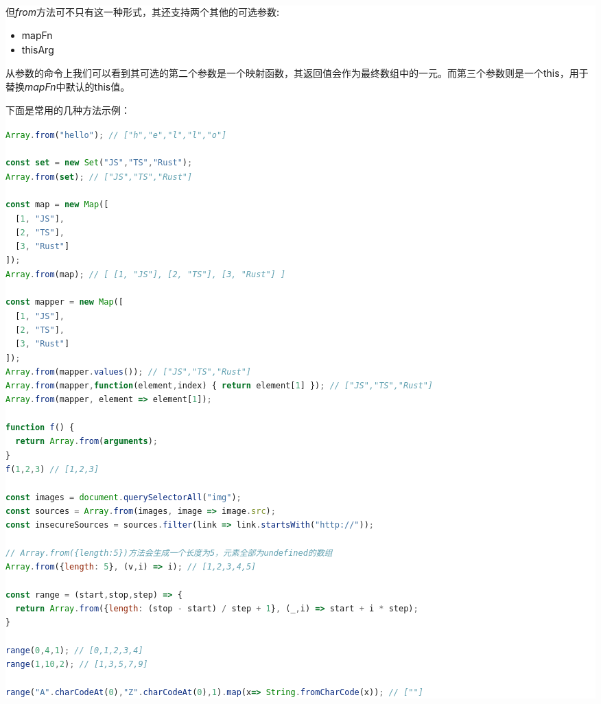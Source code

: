但*from*方法可不只有这一种形式，其还支持两个其他的可选参数:

- mapFn
- thisArg

从参数的命令上我们可以看到其可选的第二个参数是一个映射函数，其返回值会作为最终数组中的一元。而第三个参数则是一个this，用于替换*mapFn*中默认的this值。

下面是常用的几种方法示例：

```js
Array.from("hello"); // ["h","e","l","l","o"]

const set = new Set("JS","TS","Rust");
Array.from(set); // ["JS","TS","Rust"]

const map = new Map([
  [1, "JS"],
  [2, "TS"],
  [3, "Rust"]
]);
Array.from(map); // [ [1, "JS"], [2, "TS"], [3, "Rust"] ]

const mapper = new Map([
  [1, "JS"],
  [2, "TS"],
  [3, "Rust"]
]);
Array.from(mapper.values()); // ["JS","TS","Rust"]
Array.from(mapper,function(element,index) { return element[1] }); // ["JS","TS","Rust"]
Array.from(mapper, element => element[1]);

function f() {
  return Array.from(arguments);
}
f(1,2,3) // [1,2,3]

const images = document.querySelectorAll("img");
const sources = Array.from(images, image => image.src);
const insecureSources = sources.filter(link => link.startsWith("http://"));

// Array.from({length:5})方法会生成一个长度为5，元素全部为undefined的数组
Array.from({length: 5}, (v,i) => i); // [1,2,3,4,5]

const range = (start,stop,step) => {
  return Array.from({length: (stop - start) / step + 1}, (_,i) => start + i * step);
}

range(0,4,1); // [0,1,2,3,4]
range(1,10,2); // [1,3,5,7,9]

range("A".charCodeAt(0),"Z".charCodeAt(0),1).map(x=> String.fromCharCode(x)); // [""]
```

